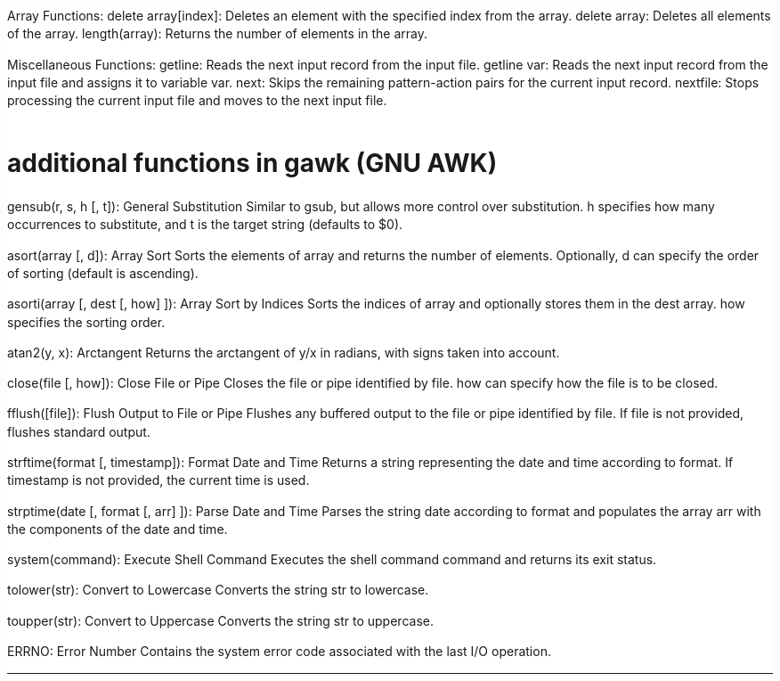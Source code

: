 Array Functions:
    delete array[index]: Deletes an element with the specified index from the array.
    delete array: Deletes all elements of the array.
    length(array): Returns the number of elements in the array.

Miscellaneous Functions:
    getline: Reads the next input record from the input file.
    getline var: Reads the next input record from the input file and assigns it to variable var.
    next: Skips the remaining pattern-action pairs for the current input record.
    nextfile: Stops processing the current input file and moves to the next input file.

# additional functions in gawk (GNU AWK)
gensub(r, s, h [, t]): General Substitution
Similar to gsub, but allows more control over substitution. h specifies how many occurrences to substitute, and t is the target string (defaults to $0).

asort(array [, d]): Array Sort
Sorts the elements of array and returns the number of elements. Optionally, d can specify the order of sorting (default is ascending).

asorti(array [, dest [, how] ]): Array Sort by Indices
Sorts the indices of array and optionally stores them in the dest array. how specifies the sorting order.

atan2(y, x): Arctangent
Returns the arctangent of y/x in radians, with signs taken into account.

close(file [, how]): Close File or Pipe
Closes the file or pipe identified by file. how can specify how the file is to be closed.

fflush([file]): Flush Output to File or Pipe
Flushes any buffered output to the file or pipe identified by file. If file is not provided, flushes standard output.

strftime(format [, timestamp]): Format Date and Time
Returns a string representing the date and time according to format. If timestamp is not provided, the current time is used.

strptime(date [, format [, arr] ]): Parse Date and Time
Parses the string date according to format and populates the array arr with the components of the date and time.

system(command): Execute Shell Command
Executes the shell command command and returns its exit status.

tolower(str): Convert to Lowercase
Converts the string str to lowercase.

toupper(str): Convert to Uppercase
Converts the string str to uppercase.

ERRNO: Error Number
Contains the system error code associated with the last I/O operation.



-----------------------------------------------------------------------------------------------------------
